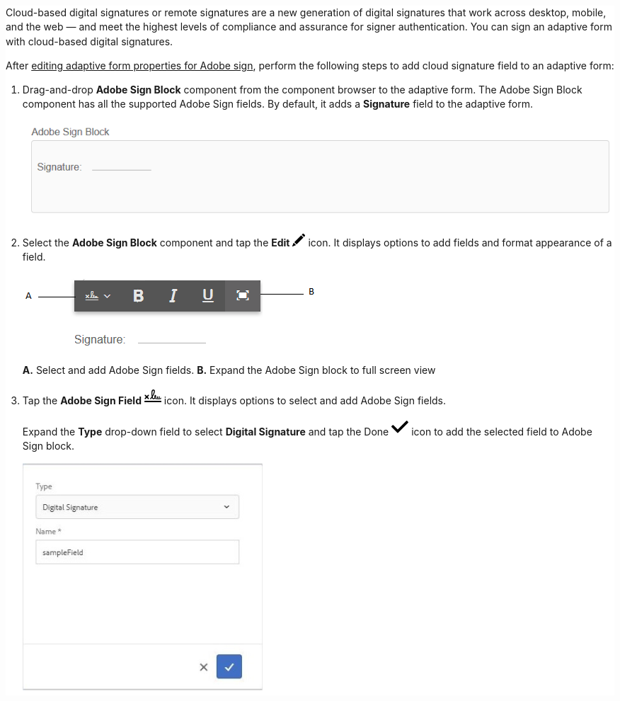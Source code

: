 Cloud-based digital signatures or remote signatures are a new generation of digital signatures that work across desktop, mobile, and the web — and meet the highest levels of compliance and assurance for signer authentication. You can sign an adaptive form with cloud-based digital signatures.

After [editing adaptive form properties for Adobe sign](/help/forms/using/working-with-adobe-sign.md#main-pars-header-46741052), perform the following steps to add cloud signature field to an adaptive form:

1. Drag-and-drop **Adobe Sign Block** component from the component browser to the adaptive form. The Adobe Sign Block component has all the supported Adobe Sign fields. By default, it adds a **Signature** field to the adaptive form.

   ![](assets/sign-block.png)

1. Select the **Adobe Sign Block** component and tap the **Edit** ![](assets/aem_6_3_edit.png) icon. It displays options to add fields and format appearance of a field. 

   ![](assets/adobe-sign-block-select-fields.png)

   **A.** Select and add Adobe Sign fields. **B.** Expand the Adobe Sign block to full screen view

1. Tap the **Adobe Sign Field** ![](assets/aem_6_3_adobesign.png) icon. It displays options to select and add Adobe Sign fields.

   Expand the **Type** drop-down field to select **Digital Signature** and tap the Done ![](assets/aem_6_3_forms_save.png) icon to add the selected field to Adobe Sign block.

   ![](assets/digital_signatures.png)
